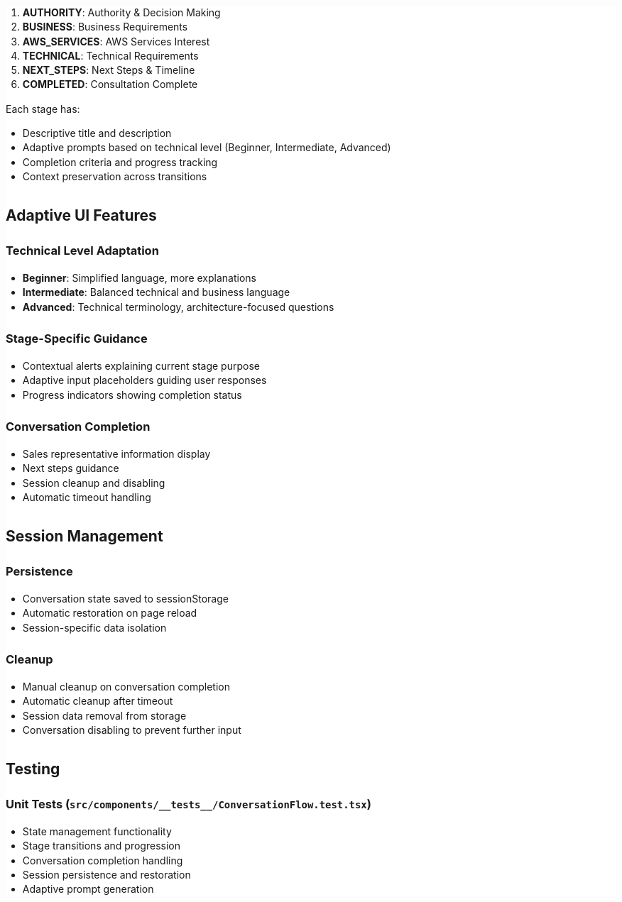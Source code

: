 1. **AUTHORITY**: Authority & Decision Making
2. **BUSINESS**: Business Requirements  
3. **AWS_SERVICES**: AWS Services Interest
4. **TECHNICAL**: Technical Requirements
5. **NEXT_STEPS**: Next Steps & Timeline
6. **COMPLETED**: Consultation Complete

Each stage has:
- Descriptive title and description
- Adaptive prompts based on technical level (Beginner, Intermediate, Advanced)
- Completion criteria and progress tracking
- Context preservation across transitions

## Adaptive UI Features

### Technical Level Adaptation
- **Beginner**: Simplified language, more explanations
- **Intermediate**: Balanced technical and business language
- **Advanced**: Technical terminology, architecture-focused questions

### Stage-Specific Guidance
- Contextual alerts explaining current stage purpose
- Adaptive input placeholders guiding user responses
- Progress indicators showing completion status

### Conversation Completion
- Sales representative information display
- Next steps guidance
- Session cleanup and disabling
- Automatic timeout handling

## Session Management

### Persistence
- Conversation state saved to sessionStorage
- Automatic restoration on page reload
- Session-specific data isolation

### Cleanup
- Manual cleanup on conversation completion
- Automatic cleanup after timeout
- Session data removal from storage
- Conversation disabling to prevent further input

## Testing

### Unit Tests (`src/components/__tests__/ConversationFlow.test.tsx`)
- State management functionality
- Stage transitions and progression
- Conversation completion handling
- Session persistence and restoration
- Adaptive prompt generation
